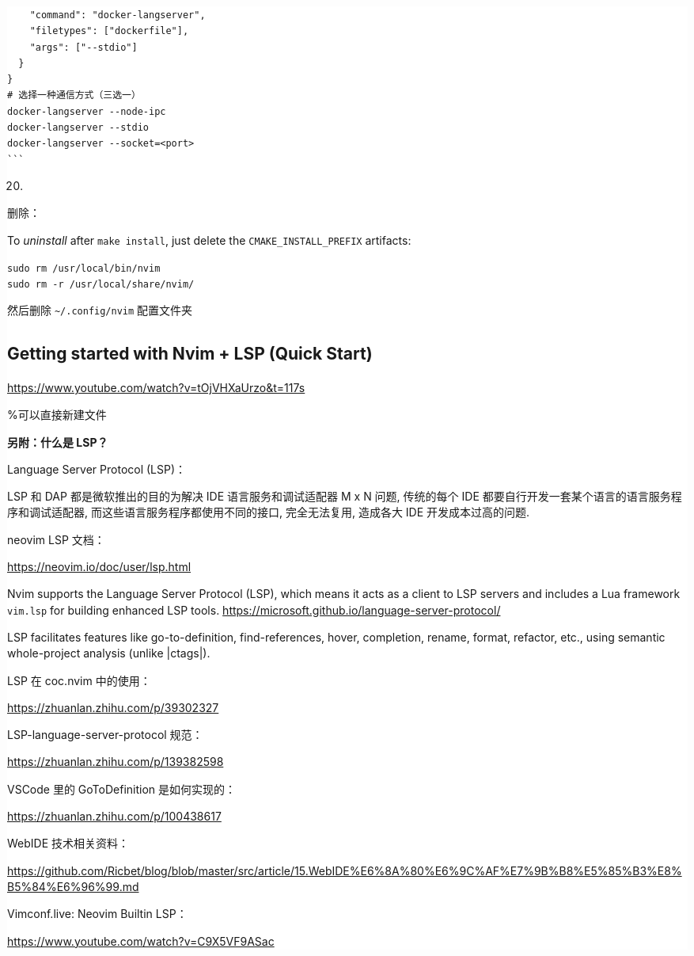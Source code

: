         "command": "docker-langserver",
        "filetypes": ["dockerfile"],
        "args": ["--stdio"]
      }
    }
    # 选择一种通信方式（三选一）
    docker-langserver --node-ipc
    docker-langserver --stdio
    docker-langserver --socket=<port>
    ```

20.

删除：

To _uninstall_ after `make install`, just delete the `CMAKE_INSTALL_PREFIX` artifacts:

```
sudo rm /usr/local/bin/nvim
sudo rm -r /usr/local/share/nvim/
```

然后删除 `~/.config/nvim` 配置文件夹

## Getting started with Nvim + LSP (Quick Start)

https://www.youtube.com/watch?v=tOjVHXaUrzo&t=117s

%可以直接新建文件

**另附：什么是 LSP？**

Language Server Protocol (LSP)：

LSP 和 DAP 都是微软推出的目的为解决 IDE 语言服务和调试适配器 M x N 问题, 传统的每个 IDE 都要自行开发一套某个语言的语言服务程序和调试适配器, 而这些语言服务程序都使用不同的接口, 完全无法复用, 造成各大 IDE 开发成本过高的问题.

neovim LSP 文档：

https://neovim.io/doc/user/lsp.html

Nvim supports the Language Server Protocol (LSP), which means it acts as
a client to LSP servers and includes a Lua framework `vim.lsp` for building
enhanced LSP tools.
https://microsoft.github.io/language-server-protocol/

LSP facilitates features like go-to-definition, find-references, hover,
completion, rename, format, refactor, etc., using semantic whole-project
analysis (unlike |ctags|).

LSP 在 coc.nvim 中的使用：

https://zhuanlan.zhihu.com/p/39302327

LSP-language-server-protocol 规范：

https://zhuanlan.zhihu.com/p/139382598

VSCode 里的 GoToDefinition 是如何实现的：

https://zhuanlan.zhihu.com/p/100438617

WebIDE 技术相关资料：

https://github.com/Ricbet/blog/blob/master/src/article/15.WebIDE%E6%8A%80%E6%9C%AF%E7%9B%B8%E5%85%B3%E8%B5%84%E6%96%99.md

Vimconf.live: Neovim Builtin LSP：

https://www.youtube.com/watch?v=C9X5VF9ASac
